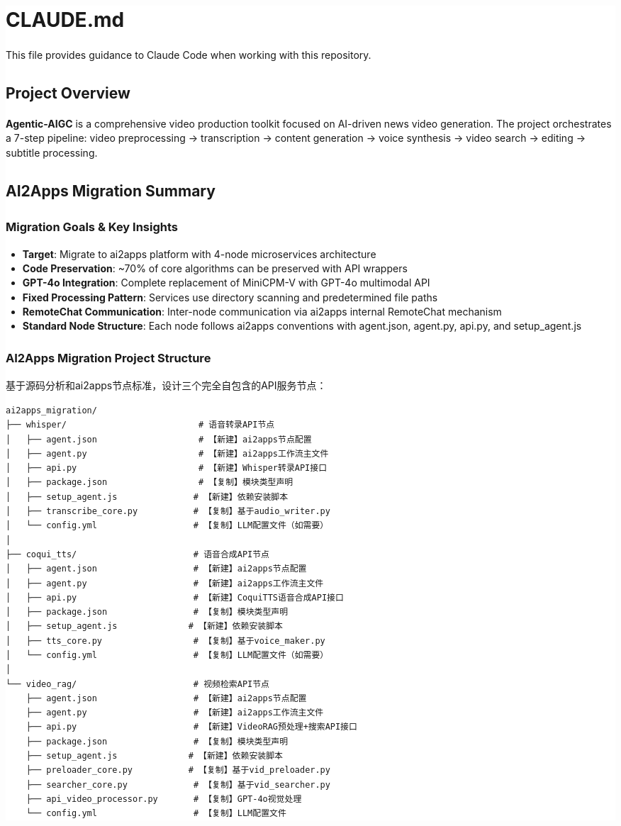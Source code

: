 # CLAUDE.md

This file provides guidance to Claude Code when working with this repository.

## Project Overview

**Agentic-AIGC** is a comprehensive video production toolkit focused on AI-driven news video generation. The project orchestrates a 7-step pipeline: video preprocessing → transcription → content generation → voice synthesis → video search → editing → subtitle processing.

## AI2Apps Migration Summary

### Migration Goals & Key Insights
- **Target**: Migrate to ai2apps platform with 4-node microservices architecture
- **Code Preservation**: ~70% of core algorithms can be preserved with API wrappers
- **GPT-4o Integration**: Complete replacement of MiniCPM-V with GPT-4o multimodal API
- **Fixed Processing Pattern**: Services use directory scanning and predetermined file paths
- **RemoteChat Communication**: Inter-node communication via ai2apps internal RemoteChat mechanism
- **Standard Node Structure**: Each node follows ai2apps conventions with agent.json, agent.py, api.py, and setup_agent.js

### AI2Apps Migration Project Structure

基于源码分析和ai2apps节点标准，设计三个完全自包含的API服务节点：

```
ai2apps_migration/
├── whisper/                          # 语音转录API节点
│   ├── agent.json                    # 【新建】ai2apps节点配置
│   ├── agent.py                      # 【新建】ai2apps工作流主文件
│   ├── api.py                        # 【新建】Whisper转录API接口
│   ├── package.json                  # 【复制】模块类型声明
│   ├── setup_agent.js               # 【新建】依赖安装脚本
│   ├── transcribe_core.py           # 【复制】基于audio_writer.py
│   └── config.yml                   # 【复制】LLM配置文件（如需要）
│
├── coqui_tts/                       # 语音合成API节点
│   ├── agent.json                   # 【新建】ai2apps节点配置
│   ├── agent.py                     # 【新建】ai2apps工作流主文件
│   ├── api.py                       # 【新建】CoquiTTS语音合成API接口
│   ├── package.json                 # 【复制】模块类型声明
│   ├── setup_agent.js              # 【新建】依赖安装脚本
│   ├── tts_core.py                  # 【复制】基于voice_maker.py
│   └── config.yml                   # 【复制】LLM配置文件（如需要）
│
└── video_rag/                       # 视频检索API节点
    ├── agent.json                   # 【新建】ai2apps节点配置
    ├── agent.py                     # 【新建】ai2apps工作流主文件
    ├── api.py                       # 【新建】VideoRAG预处理+搜索API接口
    ├── package.json                 # 【复制】模块类型声明
    ├── setup_agent.js              # 【新建】依赖安装脚本
    ├── preloader_core.py           # 【复制】基于vid_preloader.py
    ├── searcher_core.py             # 【复制】基于vid_searcher.py
    ├── api_video_processor.py       # 【复制】GPT-4o视觉处理
    └── config.yml                   # 【复制】LLM配置文件
```
